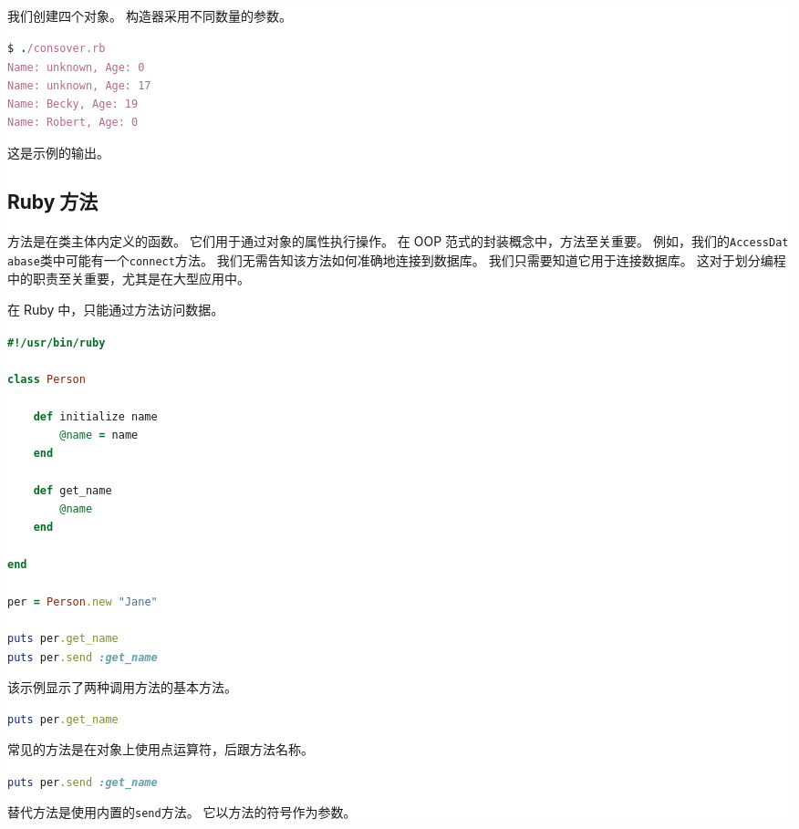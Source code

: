 我们创建四个对象。 构造器采用不同数量的参数。

```ruby
$ ./consover.rb
Name: unknown, Age: 0
Name: unknown, Age: 17
Name: Becky, Age: 19
Name: Robert, Age: 0

```

这是示例的输出。

## Ruby 方法

方法是在类主体内定义的函数。 它们用于通过对象的属性执行操作。 在 OOP 范式的封装概念中，方法至关重要。 例如，我们的`AccessDatabase`类中可能有一个`connect`方法。 我们无需告知该方法如何准确地连接到数据库。 我们只需要知道它用于连接数据库。 这对于划分编程中的职责至关重要，尤其是在大型应用中。

在 Ruby 中，只能通过方法访问数据。

```ruby
#!/usr/bin/ruby

class Person

    def initialize name
        @name = name
    end

    def get_name
        @name
    end

end

per = Person.new "Jane"

puts per.get_name
puts per.send :get_name

```

该示例显示了两种调用方法的基本方法。

```ruby
puts per.get_name

```

常见的方法是在对象上使用点运算符，后跟方法名称。

```ruby
puts per.send :get_name

```

替代方法是使用内置的`send`方法。 它以方法的符号作为参数。
